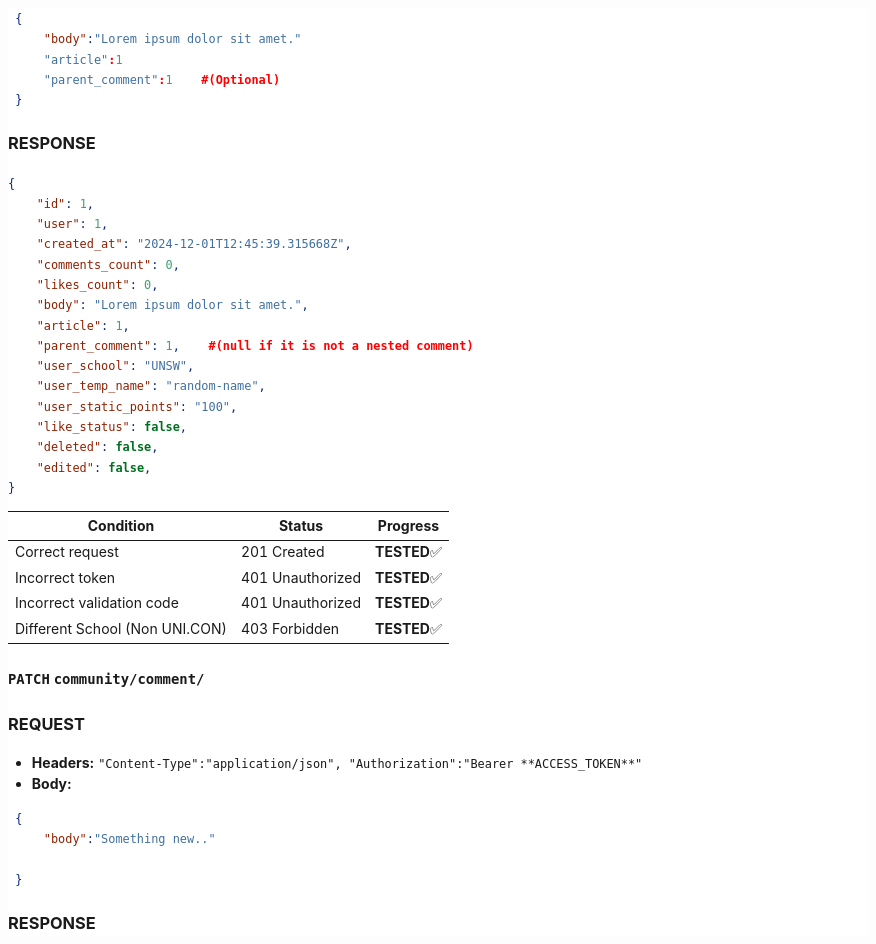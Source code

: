```json
 {
     "body":"Lorem ipsum dolor sit amet."
     "article":1
     "parent_comment":1    #(Optional)
 }
```

### **RESPONSE**

```json
{
    "id": 1,
    "user": 1,
    "created_at": "2024-12-01T12:45:39.315668Z",
    "comments_count": 0,
    "likes_count": 0,
    "body": "Lorem ipsum dolor sit amet.",
    "article": 1,
    "parent_comment": 1,    #(null if it is not a nested comment)
    "user_school": "UNSW",
    "user_temp_name": "random-name",
    "user_static_points": "100",
    "like_status": false,
    "deleted": false,
    "edited": false,
}
```

| Condition | Status | Progress |
| --- | --- | --- |
| Correct request | 201 Created | **TESTED**✅ |
| Incorrect token | 401 Unauthorized | **TESTED**✅ |
| Incorrect validation code | 401 Unauthorized | **TESTED**✅ |
| Different School (Non UNI.CON) | 403 Forbidden | **TESTED**✅ |

### `PATCH` `community/comment/`

### REQUEST

- **Headers:** `"Content-Type":"application/json", "Authorization":"Bearer **ACCESS_TOKEN**"`
- **Body:**

```json
 {
     "body":"Something new.."

 }
```

### **RESPONSE**
